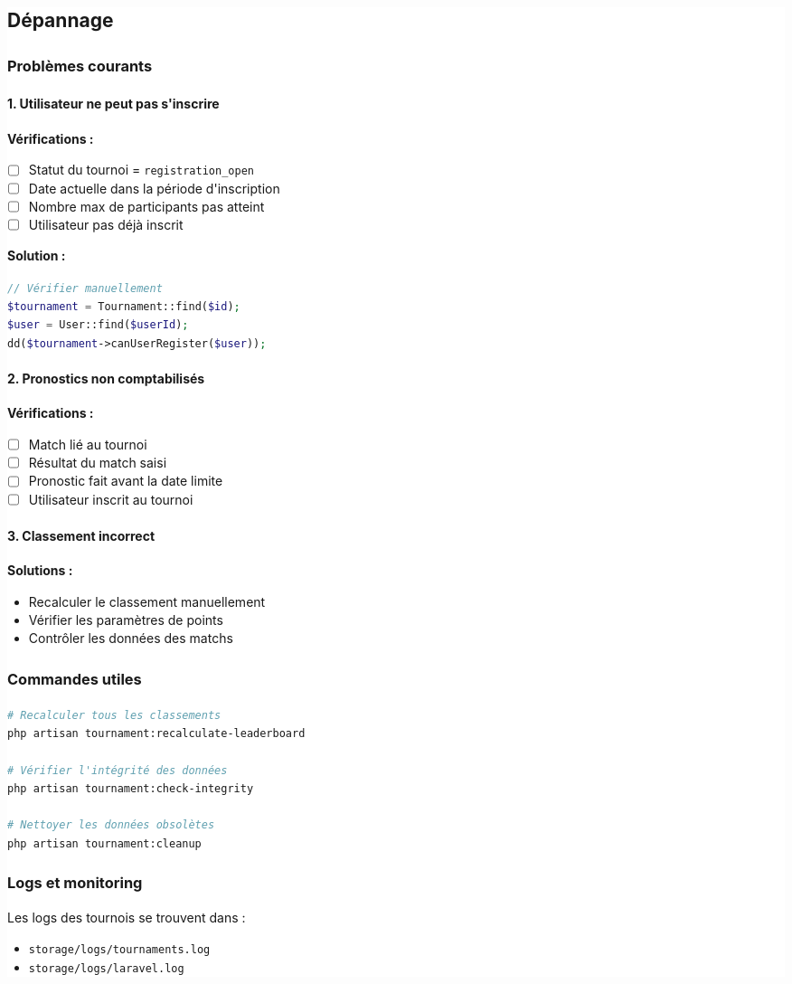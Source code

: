 ## Dépannage

### Problèmes courants

#### 1. Utilisateur ne peut pas s'inscrire

**Vérifications :**
- [ ] Statut du tournoi = `registration_open`
- [ ] Date actuelle dans la période d'inscription
- [ ] Nombre max de participants pas atteint
- [ ] Utilisateur pas déjà inscrit

**Solution :**
```php
// Vérifier manuellement
$tournament = Tournament::find($id);
$user = User::find($userId);
dd($tournament->canUserRegister($user));
```

#### 2. Pronostics non comptabilisés

**Vérifications :**
- [ ] Match lié au tournoi
- [ ] Résultat du match saisi
- [ ] Pronostic fait avant la date limite
- [ ] Utilisateur inscrit au tournoi

#### 3. Classement incorrect

**Solutions :**
- Recalculer le classement manuellement
- Vérifier les paramètres de points
- Contrôler les données des matchs

### Commandes utiles

```bash
# Recalculer tous les classements
php artisan tournament:recalculate-leaderboard

# Vérifier l'intégrité des données
php artisan tournament:check-integrity

# Nettoyer les données obsolètes
php artisan tournament:cleanup
```

### Logs et monitoring

Les logs des tournois se trouvent dans :
- `storage/logs/tournaments.log`
- `storage/logs/laravel.log`
